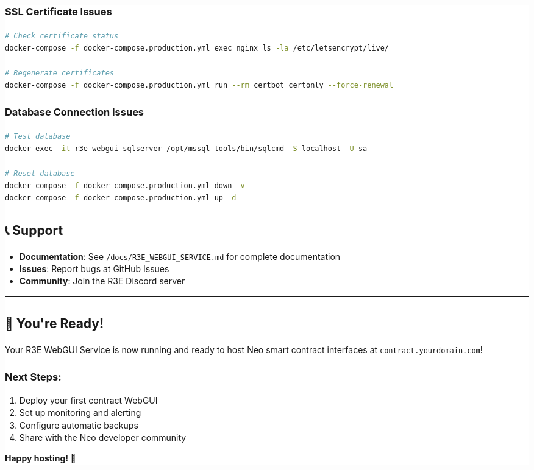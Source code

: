 ### SSL Certificate Issues
```bash
# Check certificate status
docker-compose -f docker-compose.production.yml exec nginx ls -la /etc/letsencrypt/live/

# Regenerate certificates
docker-compose -f docker-compose.production.yml run --rm certbot certonly --force-renewal
```

### Database Connection Issues
```bash
# Test database
docker exec -it r3e-webgui-sqlserver /opt/mssql-tools/bin/sqlcmd -S localhost -U sa

# Reset database
docker-compose -f docker-compose.production.yml down -v
docker-compose -f docker-compose.production.yml up -d
```

## 📞 Support

- **Documentation**: See `/docs/R3E_WEBGUI_SERVICE.md` for complete documentation
- **Issues**: Report bugs at [GitHub Issues](https://github.com/r3e-network/r3e-devpack-dotnet/issues)
- **Community**: Join the R3E Discord server

---

## 🎉 You're Ready!

Your R3E WebGUI Service is now running and ready to host Neo smart contract interfaces at `contract.yourdomain.com`!

### Next Steps:
1. Deploy your first contract WebGUI
2. Set up monitoring and alerting
3. Configure automatic backups
4. Share with the Neo developer community

**Happy hosting! 🚀**